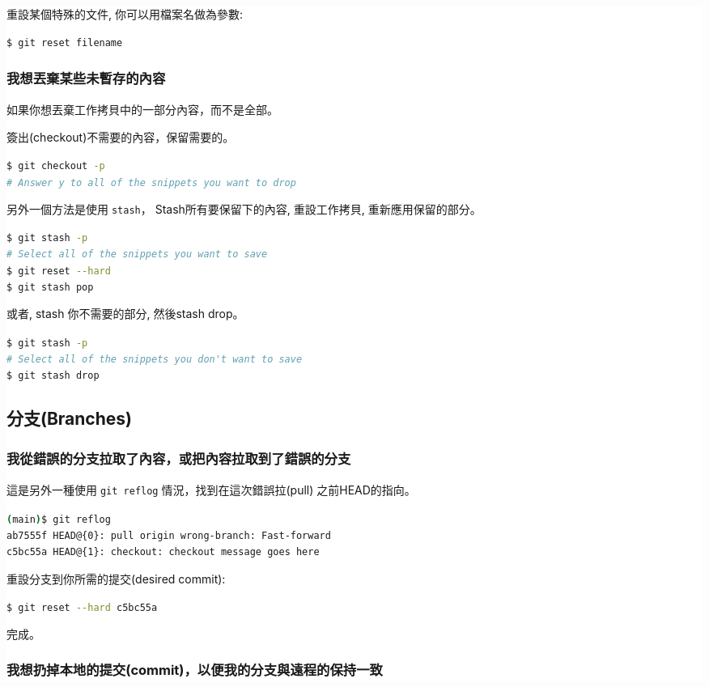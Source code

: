 重設某個特殊的文件, 你可以用檔案名做為參數:

```sh
$ git reset filename
```

<a href="i-want-to-discard-specific-unstaged-changes"></a>
### 我想丟棄某些未暫存的內容

如果你想丟棄工作拷貝中的一部分內容，而不是全部。

簽出(checkout)不需要的內容，保留需要的。

```sh
$ git checkout -p
# Answer y to all of the snippets you want to drop
```

另外一個方法是使用 `stash`， Stash所有要保留下的內容, 重設工作拷貝, 重新應用保留的部分。

```sh
$ git stash -p
# Select all of the snippets you want to save
$ git reset --hard
$ git stash pop
```

或者, stash 你不需要的部分, 然後stash drop。

```sh
$ git stash -p
# Select all of the snippets you don't want to save
$ git stash drop
```

## 分支(Branches)

<a name="pull-wrong-branch"></a>
### 我從錯誤的分支拉取了內容，或把內容拉取到了錯誤的分支

這是另外一種使用 `git reflog` 情況，找到在這次錯誤拉(pull) 之前HEAD的指向。

```sh
(main)$ git reflog
ab7555f HEAD@{0}: pull origin wrong-branch: Fast-forward
c5bc55a HEAD@{1}: checkout: checkout message goes here
```

重設分支到你所需的提交(desired commit):

```sh
$ git reset --hard c5bc55a
```

完成。

<a href="discard-local-commits"></a>
### 我想扔掉本地的提交(commit)，以便我的分支與遠程的保持一致
